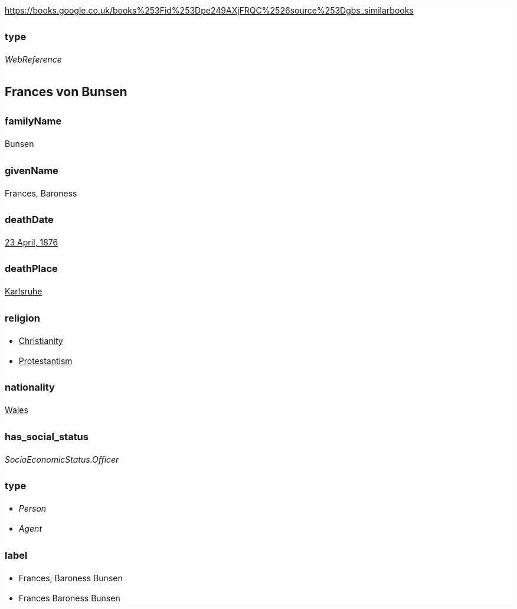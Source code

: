 
https://books.google.co.uk/books%253Fid%253Dpe249AXjFRQC%2526source%253Dgbs_similarbooks

### type


*WebReference*

## Frances von Bunsen

### familyName


Bunsen

### givenName


Frances, Baroness

### deathDate


[23 April, 1876](#23-April-1876)

### deathPlace


[Karlsruhe](#Karlsruhe)

### religion

 - [Christianity](#Christianity)

 - [Protestantism](#Protestantism)

### nationality


[Wales](#Wales)

### has_social_status


*SocioEconomicStatus.Officer*

### type

 - *Person*

 - *Agent*

### label

 - Frances, Baroness Bunsen

 - Frances Baroness Bunsen
